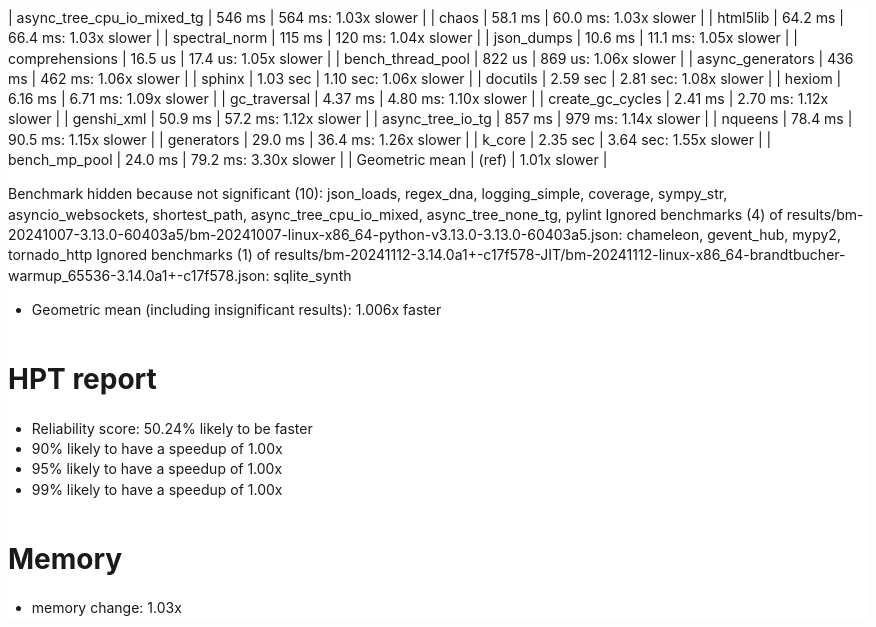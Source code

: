 | async_tree_cpu_io_mixed_tg | 546 ms                                                 | 564 ms: 1.03x slower                                                 |
| chaos                      | 58.1 ms                                                | 60.0 ms: 1.03x slower                                                |
| html5lib                   | 64.2 ms                                                | 66.4 ms: 1.03x slower                                                |
| spectral_norm              | 115 ms                                                 | 120 ms: 1.04x slower                                                 |
| json_dumps                 | 10.6 ms                                                | 11.1 ms: 1.05x slower                                                |
| comprehensions             | 16.5 us                                                | 17.4 us: 1.05x slower                                                |
| bench_thread_pool          | 822 us                                                 | 869 us: 1.06x slower                                                 |
| async_generators           | 436 ms                                                 | 462 ms: 1.06x slower                                                 |
| sphinx                     | 1.03 sec                                               | 1.10 sec: 1.06x slower                                               |
| docutils                   | 2.59 sec                                               | 2.81 sec: 1.08x slower                                               |
| hexiom                     | 6.16 ms                                                | 6.71 ms: 1.09x slower                                                |
| gc_traversal               | 4.37 ms                                                | 4.80 ms: 1.10x slower                                                |
| create_gc_cycles           | 2.41 ms                                                | 2.70 ms: 1.12x slower                                                |
| genshi_xml                 | 50.9 ms                                                | 57.2 ms: 1.12x slower                                                |
| async_tree_io_tg           | 857 ms                                                 | 979 ms: 1.14x slower                                                 |
| nqueens                    | 78.4 ms                                                | 90.5 ms: 1.15x slower                                                |
| generators                 | 29.0 ms                                                | 36.4 ms: 1.26x slower                                                |
| k_core                     | 2.35 sec                                               | 3.64 sec: 1.55x slower                                               |
| bench_mp_pool              | 24.0 ms                                                | 79.2 ms: 3.30x slower                                                |
| Geometric mean             | (ref)                                                  | 1.01x slower                                                         |

Benchmark hidden because not significant (10): json_loads, regex_dna, logging_simple, coverage, sympy_str, asyncio_websockets, shortest_path, async_tree_cpu_io_mixed, async_tree_none_tg, pylint
Ignored benchmarks (4) of results/bm-20241007-3.13.0-60403a5/bm-20241007-linux-x86_64-python-v3.13.0-3.13.0-60403a5.json: chameleon, gevent_hub, mypy2, tornado_http
Ignored benchmarks (1) of results/bm-20241112-3.14.0a1+-c17f578-JIT/bm-20241112-linux-x86_64-brandtbucher-warmup_65536-3.14.0a1+-c17f578.json: sqlite_synth

- Geometric mean (including insignificant results): 1.006x faster
# HPT report

- Reliability score: 50.24% likely to be faster
- 90% likely to have a speedup of 1.00x
- 95% likely to have a speedup of 1.00x
- 99% likely to have a speedup of 1.00x

# Memory
- memory change: 1.03x